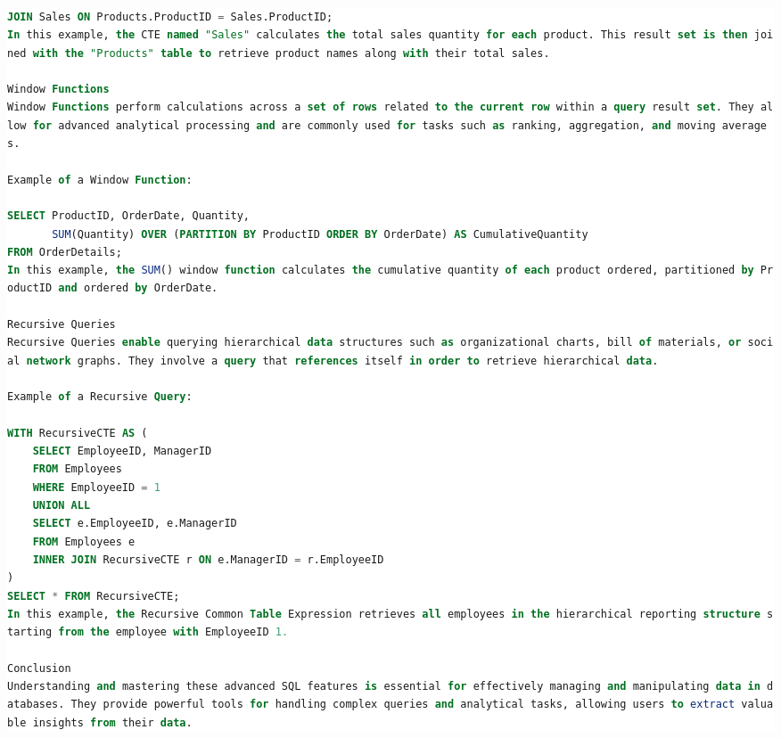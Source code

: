 ```sql
JOIN Sales ON Products.ProductID = Sales.ProductID;
In this example, the CTE named "Sales" calculates the total sales quantity for each product. This result set is then joined with the "Products" table to retrieve product names along with their total sales.

Window Functions
Window Functions perform calculations across a set of rows related to the current row within a query result set. They allow for advanced analytical processing and are commonly used for tasks such as ranking, aggregation, and moving averages.

Example of a Window Function:

SELECT ProductID, OrderDate, Quantity,
       SUM(Quantity) OVER (PARTITION BY ProductID ORDER BY OrderDate) AS CumulativeQuantity
FROM OrderDetails;
In this example, the SUM() window function calculates the cumulative quantity of each product ordered, partitioned by ProductID and ordered by OrderDate.

Recursive Queries
Recursive Queries enable querying hierarchical data structures such as organizational charts, bill of materials, or social network graphs. They involve a query that references itself in order to retrieve hierarchical data.

Example of a Recursive Query:

WITH RecursiveCTE AS (
    SELECT EmployeeID, ManagerID
    FROM Employees
    WHERE EmployeeID = 1
    UNION ALL
    SELECT e.EmployeeID, e.ManagerID
    FROM Employees e
    INNER JOIN RecursiveCTE r ON e.ManagerID = r.EmployeeID
)
SELECT * FROM RecursiveCTE;
In this example, the Recursive Common Table Expression retrieves all employees in the hierarchical reporting structure starting from the employee with EmployeeID 1.

Conclusion
Understanding and mastering these advanced SQL features is essential for effectively managing and manipulating data in databases. They provide powerful tools for handling complex queries and analytical tasks, allowing users to extract valuable insights from their data.
